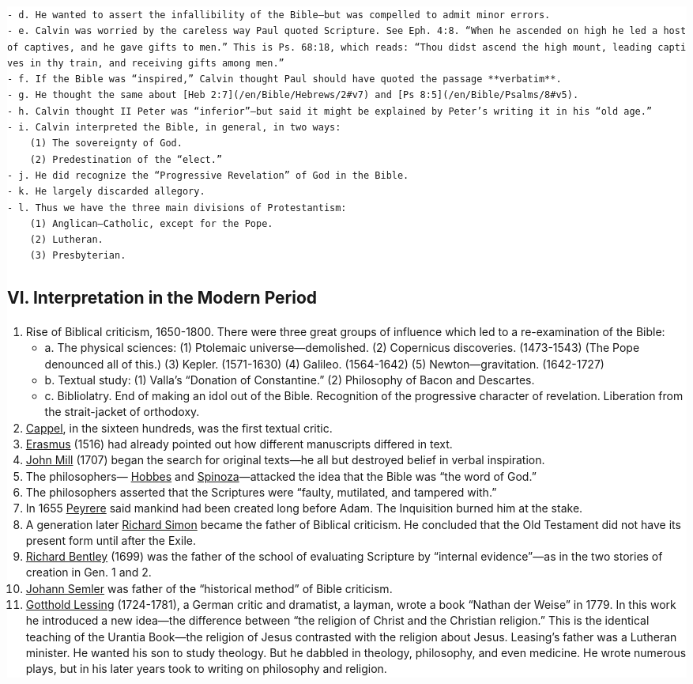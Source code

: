	- d. He wanted to assert the infallibility of the Bible—but was compelled to admit minor errors.
	- e. Calvin was worried by the careless way Paul quoted Scripture. See Eph. 4:8. “When he ascended on high he led a host of captives, and he gave gifts to men.” This is Ps. 68:18, which reads: “Thou didst ascend the high mount, leading captives in thy train, and receiving gifts among men.”
	- f. If the Bible was “inspired,” Calvin thought Paul should have quoted the passage **verbatim**.
	- g. He thought the same about [Heb 2:7](/en/Bible/Hebrews/2#v7) and [Ps 8:5](/en/Bible/Psalms/8#v5).
	- h. Calvin thought II Peter was “inferior”—but said it might be explained by Peter’s writing it in his “old age.”
	- i. Calvin interpreted the Bible, in general, in two ways:
		(1) The sovereignty of God.
		(2) Predestination of the “elect.”
	- j. He did recognize the “Progressive Revelation” of God in the Bible.
	- k. He largely discarded allegory.
	- l. Thus we have the three main divisions of Protestantism:
		(1) Anglican—Catholic, except for the Pope.
		(2) Lutheran.
		(3) Presbyterian.

## VI. Interpretation in the Modern Period

1. Rise of Biblical criticism, 1650-1800. There were three great groups of influence which led to a re-examination of the Bible:
	- a. The physical sciences:
		(1) Ptolemaic universe—demolished.
		(2) Copernicus discoveries. (1473-1543) (The Pope denounced all of this.)
		(3) Kepler. (1571-1630)
		(4) Galileo. (1564-1642)
		(5) Newton—gravitation. (1642-1727)
	- b. Textual study:
		(1) Valla’s “Donation of Constantine.”
		(2) Philosophy of Bacon and Descartes.
	- c. Bibliolatry.
		End of making an idol out of the Bible. Recognition of the progressive character of revelation.
		Liberation from the strait-jacket of orthodoxy.
2. [Cappel](https://en.wikipedia.org/wiki/Louis_Cappel), in the sixteen hundreds, was the first textual critic.
3. [Erasmus](https://en.wikipedia.org/wiki/Desiderius_Erasmus) (1516) had already pointed out how different manuscripts differed in text.
4. [John Mill](https://en.wikipedia.org/wiki/John_Mill) (1707) began the search for original texts—he all but destroyed belief in verbal inspiration.
5. The philosophers— [Hobbes](https://en.wikipedia.org/wiki/Thomas_Hobbes) and [Spinoza](https://en.wikipedia.org/wiki/Baruch_Spinoza)—attacked the idea that the Bible was “the word of God.”
6. The philosophers asserted that the Scriptures were “faulty, mutilated, and tampered with.”
7. In 1655 [Peyrere](https://en.wikipedia.org/wiki/Isaac_La_Peyr%C3%A8re) said mankind had been created long before Adam. The Inquisition burned him at the stake.
8. A generation later [Richard Simon](https://en.wikipedia.org/wiki/Richard_Simon_(priest)) became the father of Biblical criticism. He concluded that the Old Testament did not have its present form until after the Exile.
9. [Richard Bentley](https://en.wikipedia.org/wiki/Richard_Bentley) (1699) was the father of the school of evaluating Scripture by “internal evidence”—as in the two stories of creation in Gen. 1 and 2.
10. [Johann Semler](https://en.wikipedia.org/wiki/Johann_Salomo_Semler) was father of the “historical method” of Bible criticism.
11. [Gotthold Lessing](https://en.wikipedia.org/wiki/Gotthold_Ephraim_Lessing) (1724-1781), a German critic and dramatist, a layman, wrote a book “Nathan der Weise” in 1779. In this work he introduced a new idea—the difference between “the religion of Christ and the Christian religion.”
	This is the identical teaching of the Urantia Book—the religion of Jesus contrasted with the religion about Jesus.
	Leasing’s father was a Lutheran minister. He wanted his son to study theology. But he dabbled in theology, philosophy, and even medicine. He wrote numerous plays, but in his later years took to writing on philosophy and religion.